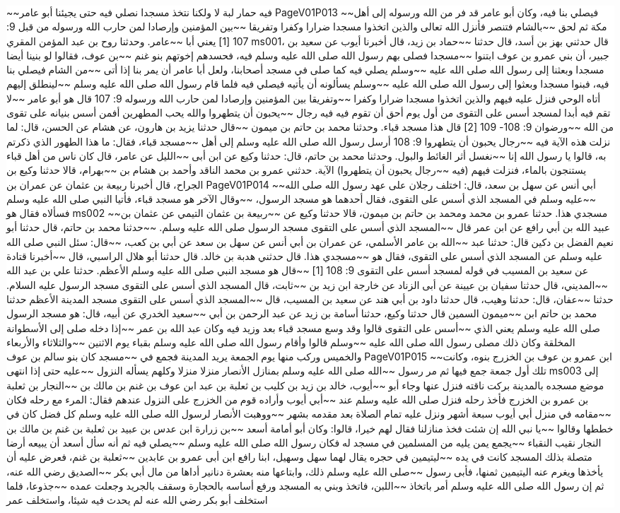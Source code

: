 ~~فيه حمار لبة لا ولكنا نتخذ مسجدا نصلي فيه حتى يجيئنا أبو عامر PageV01P013
~~فيصلي بنا فيه، وكان أبو عامر قد فر من الله ورسوله إلى أهل مكة ثم لحق
~~بالشام فتنصر فأنزل الله تعالى والذين اتخذوا مسجدا ضرارا وكفرا وتفريقا
~~بين المؤمنين وإرصادا لمن حارب الله ورسوله من قبل 9: 107 [1] يعني أبا
~~عامر. وحدثنا روح بن عبد المؤمن المقري ms001، قال حدثني بهز بن أسد، قال حدثنا
~~حماد بن زيد، قال أخبرنا أيوب عن سعيد بن جبير، أن بني عمرو بن عوف ابتنوا
~~مسجدا فصلى بهم رسول الله صلى الله عليه وسلم فيه، فحسدهم إخوتهم بنو غنم
~~بن عوف، فقالوا لو بنينا أيضا مسجدا وبعثنا إلى رسول الله صلى الله عليه
~~وسلم يصلي فيه كما صلى في مسجد أصحابنا، ولعل أبا عامر أن يمر بنا إذا أتى
~~من الشام فيصلي بنا فيه، فبنوا مسجدا وبعثوا إلى رسول الله صلى الله عليه
~~وسلم يسألونه أن يأتيه فيصلي فيه فلما قام رسول الله صلى الله عليه وسلم
~~لينطلق إليهم أتاه الوحي فنزل عليه فيهم والذين اتخذوا مسجدا ضرارا وكفرا
~~وتفريقا بين المؤمنين وإرصادا لمن حارب الله ورسوله 9: 107 قال هو أبو عامر
~~لا تقم فيه أبدا لمسجد أسس على التقوى من أول يوم أحق أن تقوم فيه فيه رجال
~~يحبون أن يتطهروا والله يحب المطهرين أفمن أسس بنيانه على تقوى من الله
~~ورضوان 9: 108- 109 [2] قال هذا مسجد قباء. وحدثنا محمد بن حاتم بن ميمون
~~قال حدثنا يزيد بن هارون، عن هشام عن الحسن، قال: لما نزلت هذه الآية فيه
~~رجال يحبون أن يتطهروا 9: 108 أرسل رسول الله صلى الله عليه وسلم إلى أهل
~~مسجد قباء، فقال: ما هذا الطهور الذي ذكرتم به، قالوا يا رسول الله إنا
~~نغسل أثر الغائط والبول. وحدثنا محمد بن حاتم، قال: حدثنا وكيع عن ابن أبى
~~الليل عن عامر، قال كان ناس من أهل قباء يستنجون بالماء، فنزلت فيهم (فيه
~~رجال يحبون أن يتطهروا) الآية. حدثني عمرو بن محمد الناقد وأحمد بن هشام بن
~~بهرام، قالا حدثنا وكيع بن الجراح، قال أخبرنا ربيعة بن عثمان عن عمران بن PageV01P014
~~أبي أنس عن سهل بن سعد، قال: اختلف رجلان على عهد رسول الله صلى الله
~~عليه وسلم في المسجد الذي أسس على التقوى، فقال أحدهما هو مسجد الرسول،
~~وقال الآخر هو مسجد قباء، فأتيا النبي صلى الله عليه وسلم فسألاه فقال هو ms002
~~مسجدي هذا. حدثنا عمرو بن محمد ومحمد بن حاتم بن ميمون، قالا حدثنا وكيع عن
~~ربيعة بن عثمان التيمي عن عثمان بن عبيد الله بن أبي رافع عن ابن عمر قال
~~المسجد الذي أسس على التقوى مسجد الرسول صلى الله عليه وسلم.
~~حدثنا محمد بن حاتم، قال حدثنا أبو نعيم الفضل بن دكين قال: حدثنا عبد
~~الله بن عامر الأسلمي، عن عمران بن أبي أنس عن سهل بن سعد عن أبي بن كعب،
~~قال: سئل النبي صلى الله عليه وسلم عن المسجد الذي أسس على التقوى، فقال هو
~~مسجدي هذا. قال حدثني هدبة بن خالد. قال حدثنا أبو هلال الراسبي، قال
~~أخبرنا قتادة عن سعيد بن المسيب في قوله لمسجد أسس على التقوى 9: 108 [1]
~~قال هو مسجد النبي صلى الله عليه وسلم الأعظم. حدثنا علي بن عبد الله
~~المديني، قال حدثنا سفيان بن عيينة عن أبى الزناد عن خارجة ابن زيد بن
~~ثابت، قال المسجد الذي أسس على التقوى مسجد الرسول عليه السلام. حدثنا
~~عفان، قال: حدثنا وهيب، قال حدثنا داود بن أبي هند عن سعيد بن المسيب، قال
~~المسجد الذي أسس على التقوى مسجد المدينة الأعظم حدثنا محمد بن حاتم ابن
~~ميمون السمين قال حدثنا وكيع، حدثنا أسامة بن زيد عن عبد الرحمن بن أبي
~~سعيد الخدري عن أبيه، قال: هو مسجد الرسول صلى الله عليه وسلم يعني الذي
~~أسس على التقوى قالوا وقد وسع مسجد قباء بعد وزيد فيه وكان عبد الله بن عمر
~~إذا دخله صلى إلى الأسطوانة المخلقة وكان ذلك مصلى رسول الله صلى الله عليه
~~وسلم قالوا وأقام رسول الله صلى الله عليه وسلم بقباء يوم الاثنين
~~والثلاثاء والأربعاء والخميس وركب منها يوم الجمعة يريد المدينة فجمع في
~~مسجد كان بنو سالم بن عوف PageV01P015
~~ابن عمرو بن عوف بن الخزرج بنوه، وكانت تلك أول جمعة جمع فيها ثم مر رسول
~~الله صلى الله عليه وسلم بمنازل الأنصار منزلا منزلا وكلهم يسأله النزول
~~عليه حتى إذا انتهى ms003 إلى موضع مسجده بالمدينة بركت ناقته فنزل عنها وجاء أبو
~~أيوب، خالد بن زيد بن كليب بن ثعلبة بن عبد ابن عوف بن غنم بن مالك بن
~~النجار بن ثعلبة بن عمرو بن الخزرج فأخذ رحله فنزل صلى الله عليه وسلم عند
~~أبي أيوب وأراده قوم من الخزرج على النزول عندهم فقال: المرء مع رحله فكان
~~مقامه في منزل أبي أيوب سبعة أشهر ونزل عليه تمام الصلاة بعد مقدمه بشهر
~~ووهبت الأنصار لرسول الله صلى الله عليه وسلم كل فضل كان في خططها وقالوا
~~يا نبي الله إن شئت فخذ منازلنا فقال لهم خيرا، قالوا: وكان أبو أمامة أسعد
~~بن زرارة ابن عدس بن عبيد بن ثعلبة بن غنم بن مالك بن النجار نقيب النقباء
~~يجمع يمن يليه من المسلمين في مسجد له فكان رسول الله صلى الله عليه وسلم
~~يصلي فيه ثم أنه سأل أسعد أن يبيعه أرضا متصلة بذلك المسجد كانت في يده
~~ليتيمين في حجره يقال لهما سهل وسهيل، ابنا رافع ابن أبى عمرو بن عابدين
~~ثعلبة بن غنم، فعرض عليه أن يأخذها ويغرم عنه اليتيمين ثمنها، فأبى رسول
~~صلى الله عليه وسلم ذلك، وابتاعها منه بعشرة دنانير أداها من مال أبي بكر
~~الصديق رضي الله عنه، ثم إن رسول الله صلى الله عليه وسلم أمر باتخاذ
~~اللبن، فاتخذ وبني به المسجد ورفع أساسه بالحجارة وسقف بالجريد وجعلت عمده
~~جذوعا، فلما استخلف أبو بكر رضي الله عنه لم يحدث فيه شيئا، واستخلف عمر